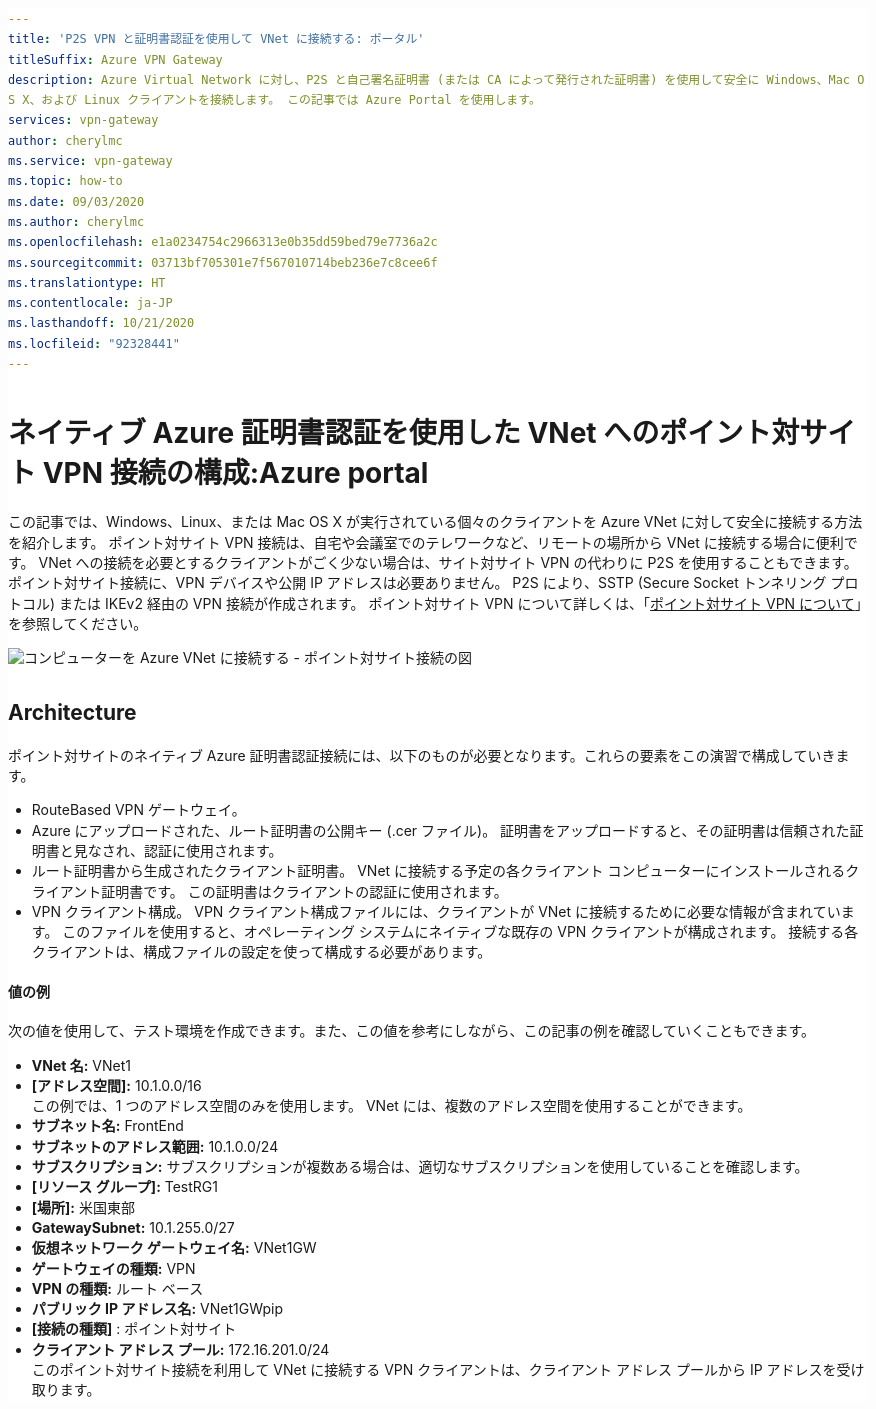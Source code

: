 ```yaml
---
title: 'P2S VPN と証明書認証を使用して VNet に接続する: ポータル'
titleSuffix: Azure VPN Gateway
description: Azure Virtual Network に対し、P2S と自己署名証明書 (または CA によって発行された証明書) を使用して安全に Windows、Mac OS X、および Linux クライアントを接続します。 この記事では Azure Portal を使用します。
services: vpn-gateway
author: cherylmc
ms.service: vpn-gateway
ms.topic: how-to
ms.date: 09/03/2020
ms.author: cherylmc
ms.openlocfilehash: e1a0234754c2966313e0b35dd59bed79e7736a2c
ms.sourcegitcommit: 03713bf705301e7f567010714beb236e7c8cee6f
ms.translationtype: HT
ms.contentlocale: ja-JP
ms.lasthandoff: 10/21/2020
ms.locfileid: "92328441"
---
```

# <a name="configure-a-point-to-site-vpn-connection-to-a-vnet-using-native-azure-certificate-authentication-azure-portal"></a>ネイティブ Azure 証明書認証を使用した VNet へのポイント対サイト VPN 接続の構成:Azure portal

この記事では、Windows、Linux、または Mac OS X が実行されている個々のクライアントを Azure VNet に対して安全に接続する方法を紹介します。 ポイント対サイト VPN 接続は、自宅や会議室でのテレワークなど、リモートの場所から VNet に接続する場合に便利です。 VNet への接続を必要とするクライアントがごく少ない場合は、サイト対サイト VPN の代わりに P2S を使用することもできます。 ポイント対サイト接続に、VPN デバイスや公開 IP アドレスは必要ありません。 P2S により、SSTP (Secure Socket トンネリング プロトコル) または IKEv2 経由の VPN 接続が作成されます。 ポイント対サイト VPN について詳しくは、「[ポイント対サイト VPN について](point-to-site-about.md)」を参照してください。

![コンピューターを Azure VNet に接続する - ポイント対サイト接続の図](./media/vpn-gateway-howto-point-to-site-resource-manager-portal/p2snativeportal.png)

## <a name="architecture"></a>Architecture

ポイント対サイトのネイティブ Azure 証明書認証接続には、以下のものが必要となります。これらの要素をこの演習で構成していきます。

* RouteBased VPN ゲートウェイ。
* Azure にアップロードされた、ルート証明書の公開キー (.cer ファイル)。 証明書をアップロードすると、その証明書は信頼された証明書と見なされ、認証に使用されます。
* ルート証明書から生成されたクライアント証明書。 VNet に接続する予定の各クライアント コンピューターにインストールされるクライアント証明書です。 この証明書はクライアントの認証に使用されます。
* VPN クライアント構成。 VPN クライアント構成ファイルには、クライアントが VNet に接続するために必要な情報が含まれています。 このファイルを使用すると、オペレーティング システムにネイティブな既存の VPN クライアントが構成されます。 接続する各クライアントは、構成ファイルの設定を使って構成する必要があります。

#### <a name="example-values"></a><a name="example"></a>値の例

次の値を使用して、テスト環境を作成できます。また、この値を参考にしながら、この記事の例を確認していくこともできます。

* **VNet 名:** VNet1
* **[アドレス空間]:** 10.1.0.0/16<br>この例では、1 つのアドレス空間のみを使用します。 VNet には、複数のアドレス空間を使用することができます。
* **サブネット名:** FrontEnd
* **サブネットのアドレス範囲:** 10.1.0.0/24
* **サブスクリプション:** サブスクリプションが複数ある場合は、適切なサブスクリプションを使用していることを確認します。
* **[リソース グループ]:** TestRG1
* **[場所]:** 米国東部
* **GatewaySubnet:** 10.1.255.0/27<br>
* **仮想ネットワーク ゲートウェイ名:** VNet1GW
* **ゲートウェイの種類:** VPN
* **VPN の種類:** ルート ベース
* **パブリック IP アドレス名:** VNet1GWpip
* **[接続の種類]** : ポイント対サイト
* **クライアント アドレス プール:** 172.16.201.0/24<br>このポイント対サイト接続を利用して VNet に接続する VPN クライアントは、クライアント アドレス プールから IP アドレスを受け取ります。
